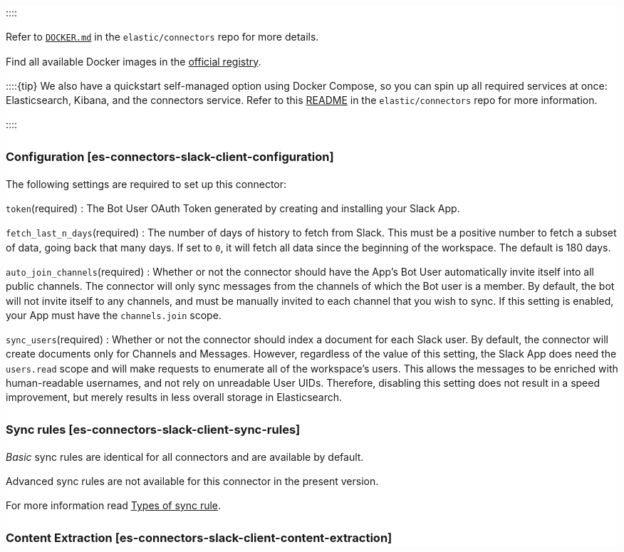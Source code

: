 ::::


Refer to [`DOCKER.md`](https://github.com/elastic/connectors/tree/main/docs/DOCKER.md) in the `elastic/connectors` repo for more details.

Find all available Docker images in the [official registry](https://www.docker.elastic.co/r/integrations/elastic-connectors).

::::{tip}
We also have a quickstart self-managed option using Docker Compose, so you can spin up all required services at once: Elasticsearch, Kibana, and the connectors service. Refer to this [README](https://github.com/elastic/connectors/tree/main/scripts/stack#readme) in the `elastic/connectors` repo for more information.

::::



### Configuration [es-connectors-slack-client-configuration]

The following settings are required to set up this connector:

`token`(required)
:   The Bot User OAuth Token generated by creating and installing your Slack App.

`fetch_last_n_days`(required)
:   The number of days of history to fetch from Slack. This must be a positive number to fetch a subset of data, going back that many days. If set to `0`, it will fetch all data since the beginning of the workspace. The default is 180 days.

`auto_join_channels`(required)
:   Whether or not the connector should have the App’s Bot User automatically invite itself into all public channels. The connector will only sync messages from the channels of which the Bot user is a member. By default, the bot will not invite itself to any channels, and must be manually invited to each channel that you wish to sync. If this setting is enabled, your App must have the `channels.join` scope.

`sync_users`(required)
:   Whether or not the connector should index a document for each Slack user. By default, the connector will create documents only for Channels and Messages. However, regardless of the value of this setting, the Slack App does need the `users.read` scope and will make requests to enumerate all of the workspace’s users. This allows the messages to be enriched with human-readable usernames, and not rely on unreadable User UIDs. Therefore, disabling this setting does not result in a speed improvement, but merely results in less overall storage in Elasticsearch.


### Sync rules [es-connectors-slack-client-sync-rules]

*Basic* sync rules are identical for all connectors and are available by default.

Advanced sync rules are not available for this connector in the present version.

For more information read [Types of sync rule](/reference/search-connectors/es-sync-rules.md#es-sync-rules-types).


### Content Extraction [es-connectors-slack-client-content-extraction]
